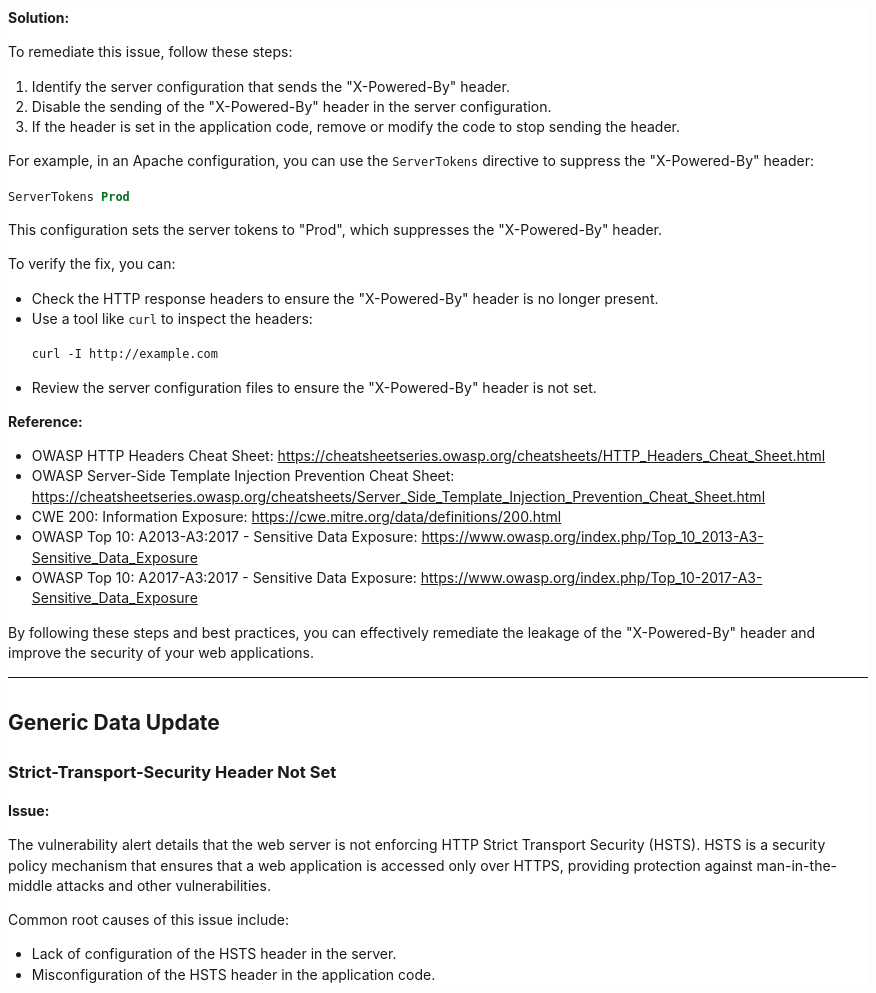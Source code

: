 
**Solution:**

To remediate this issue, follow these steps:

1. Identify the server configuration that sends the "X-Powered-By" header.
2. Disable the sending of the "X-Powered-By" header in the server configuration.
3. If the header is set in the application code, remove or modify the code to stop sending the header.

For example, in an Apache configuration, you can use the `ServerTokens` directive to suppress the "X-Powered-By" header:

```apache
ServerTokens Prod
```

This configuration sets the server tokens to "Prod", which suppresses the "X-Powered-By" header.

To verify the fix, you can:
- Check the HTTP response headers to ensure the "X-Powered-By" header is no longer present.
- Use a tool like `curl` to inspect the headers:
  ```
  curl -I http://example.com
  ```
- Review the server configuration files to ensure the "X-Powered-By" header is not set.


**Reference:**

- OWASP HTTP Headers Cheat Sheet: https://cheatsheetseries.owasp.org/cheatsheets/HTTP_Headers_Cheat_Sheet.html
- OWASP Server-Side Template Injection Prevention Cheat Sheet: https://cheatsheetseries.owasp.org/cheatsheets/Server_Side_Template_Injection_Prevention_Cheat_Sheet.html
- CWE 200: Information Exposure: https://cwe.mitre.org/data/definitions/200.html
- OWASP Top 10: A2013-A3:2017 - Sensitive Data Exposure: https://www.owasp.org/index.php/Top_10_2013-A3-Sensitive_Data_Exposure
- OWASP Top 10: A2017-A3:2017 - Sensitive Data Exposure: https://www.owasp.org/index.php/Top_10-2017-A3-Sensitive_Data_Exposure

By following these steps and best practices, you can effectively remediate the leakage of the "X-Powered-By" header and improve the security of your web applications.


---



## Generic Data Update

### Strict-Transport-Security Header Not Set

**Issue:**

The vulnerability alert details that the web server is not enforcing HTTP Strict Transport Security (HSTS). HSTS is a security policy mechanism that ensures that a web application is accessed only over HTTPS, providing protection against man-in-the-middle attacks and other vulnerabilities.

Common root causes of this issue include:
- Lack of configuration of the HSTS header in the server.
- Misconfiguration of the HSTS header in the application code.
